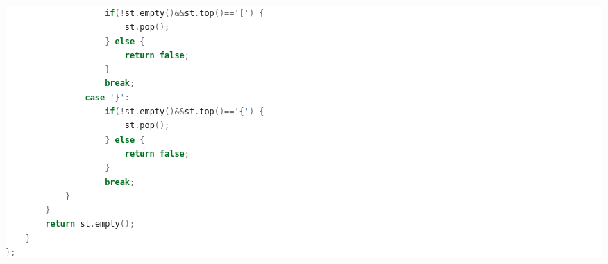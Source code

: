 ```cpp
                    if(!st.empty()&&st.top()=='[') {
                        st.pop();
                    } else {
                        return false;
                    }
                    break;
                case '}':
                    if(!st.empty()&&st.top()=='{') {
                        st.pop();
                    } else {
                        return false;
                    }
                    break;
            }
        }
        return st.empty();
    }
};
```
